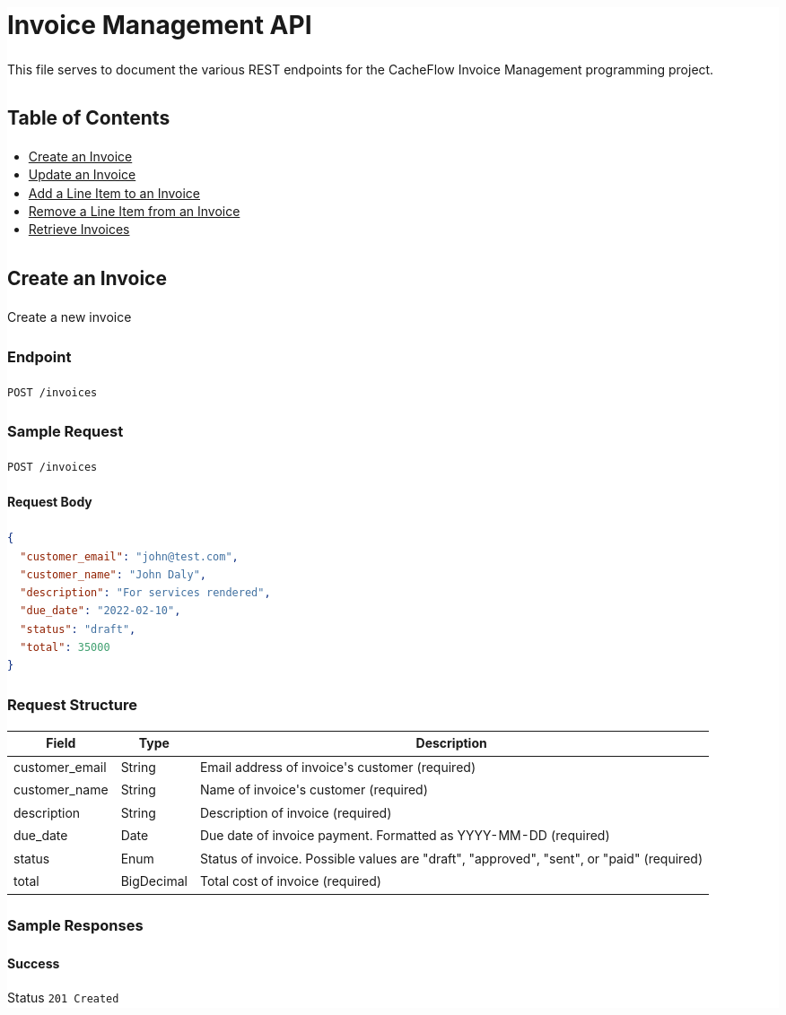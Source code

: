 # Invoice Management API
This file serves to document the various REST endpoints for the CacheFlow Invoice Management programming project.

## Table of Contents

* [Create an Invoice](#create-an-invoice)
* [Update an Invoice](#update-an-invoice)
* [Add a Line Item to an Invoice](#add-a-line-item-to-an-invoice)
* [Remove a Line Item from an Invoice](#remove-a-line-item-from-an-invoice)
* [Retrieve Invoices](#retrieve-invoices)

## Create an Invoice
Create a new invoice

### Endpoint
`POST /invoices`

### Sample Request
`POST /invoices`

#### Request Body
```json
{
  "customer_email": "john@test.com",
  "customer_name": "John Daly",
  "description": "For services rendered",
  "due_date": "2022-02-10",
  "status": "draft",
  "total": 35000
}
```

### Request Structure
| Field           | Type       | Description                                                                               |
|-----------------|------------|-------------------------------------------------------------------------------------------|
| customer_email  | String     | Email address of invoice's customer (required)                                            |
| customer_name   | String     | Name of invoice's customer (required)                                                     |
| description     | String     | Description of invoice  (required)                                                        |
| due_date        | Date       | Due date of invoice payment. Formatted as YYYY-MM-DD (required)                           |
| status          | Enum       | Status of invoice. Possible values are "draft", "approved", "sent", or "paid"  (required) |
| total           | BigDecimal | Total cost of invoice  (required)                                                         |

### Sample Responses
#### Success
Status `201 Created`
